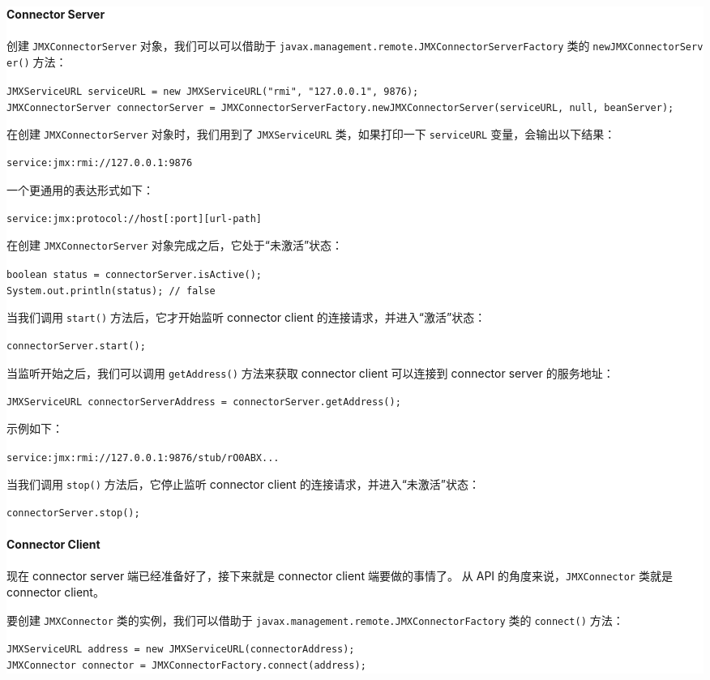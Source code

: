 #### Connector Server

创建 `JMXConnectorServer` 对象，我们可以可以借助于 `javax.management.remote.JMXConnectorServerFactory` 类的 `newJMXConnectorServer()` 方法：

```text
JMXServiceURL serviceURL = new JMXServiceURL("rmi", "127.0.0.1", 9876);
JMXConnectorServer connectorServer = JMXConnectorServerFactory.newJMXConnectorServer(serviceURL, null, beanServer);
```

在创建 `JMXConnectorServer` 对象时，我们用到了 `JMXServiceURL` 类，如果打印一下 `serviceURL` 变量，会输出以下结果：

```text
service:jmx:rmi://127.0.0.1:9876
```

一个更通用的表达形式如下：

```text
service:jmx:protocol://host[:port][url-path]
```

在创建 `JMXConnectorServer` 对象完成之后，它处于“未激活”状态：

```text
boolean status = connectorServer.isActive();
System.out.println(status); // false
```

当我们调用 `start()` 方法后，它才开始监听 connector client 的连接请求，并进入“激活”状态：

```text
connectorServer.start();
```

当监听开始之后，我们可以调用 `getAddress()` 方法来获取 connector client 可以连接到 connector server 的服务地址：

```text
JMXServiceURL connectorServerAddress = connectorServer.getAddress();
```

示例如下：

```text
service:jmx:rmi://127.0.0.1:9876/stub/rO0ABX...
```

当我们调用 `stop()` 方法后，它停止监听 connector client 的连接请求，并进入“未激活”状态：

```text
connectorServer.stop();
```

#### Connector Client

现在 connector server 端已经准备好了，接下来就是 connector client 端要做的事情了。
从 API 的角度来说，`JMXConnector` 类就是 connector client。

要创建 `JMXConnector` 类的实例，我们可以借助于 `javax.management.remote.JMXConnectorFactory` 类的 `connect()` 方法：

```text
JMXServiceURL address = new JMXServiceURL(connectorAddress);
JMXConnector connector = JMXConnectorFactory.connect(address);
```

